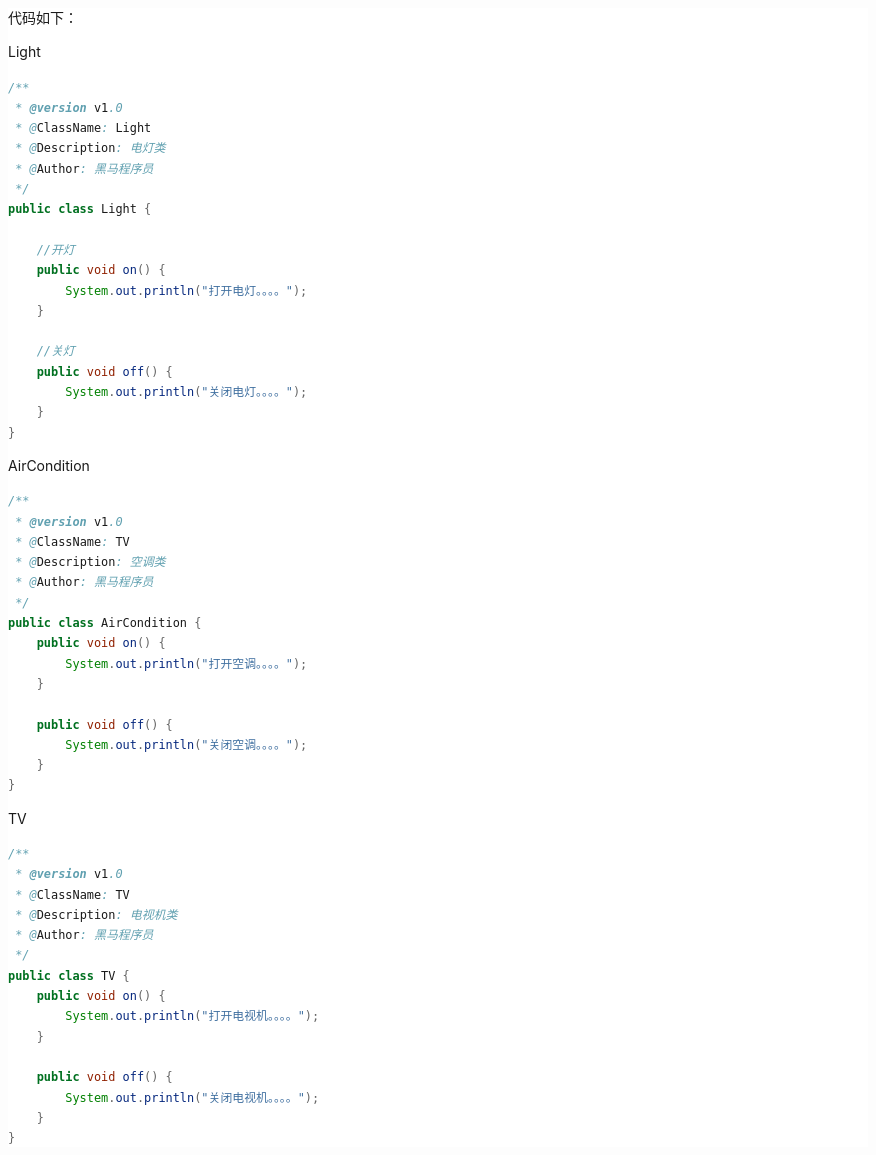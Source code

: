 代码如下：

 Light

```java
/**
 * @version v1.0
 * @ClassName: Light
 * @Description: 电灯类
 * @Author: 黑马程序员
 */
public class Light {

    //开灯
    public void on() {
        System.out.println("打开电灯。。。。");
    }

    //关灯
    public void off() {
        System.out.println("关闭电灯。。。。");
    }
}
```

AirCondition

```java
/**
 * @version v1.0
 * @ClassName: TV
 * @Description: 空调类
 * @Author: 黑马程序员
 */
public class AirCondition {
    public void on() {
        System.out.println("打开空调。。。。");
    }

    public void off() {
        System.out.println("关闭空调。。。。");
    }
}
```

TV

```java
/**
 * @version v1.0
 * @ClassName: TV
 * @Description: 电视机类
 * @Author: 黑马程序员
 */
public class TV {
    public void on() {
        System.out.println("打开电视机。。。。");
    }

    public void off() {
        System.out.println("关闭电视机。。。。");
    }
}
```
